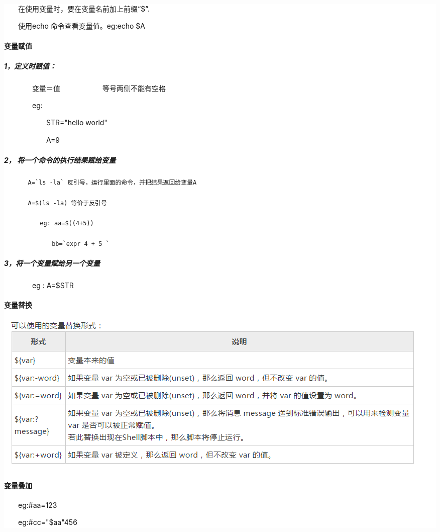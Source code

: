 　　在使用变量时，要在变量名前加上前缀“$”.

　　使用echo 命令查看变量值。eg:echo $A

#### 变量赋值

##### **1，定义时赋值：**

　　　　变量＝值　　　　　　等号两侧不能有空格

　　　　eg:

　　　　　　STR="hello world"

　　　　　　A=9 

##### 2， 将一个命令的执行结果赋给变量

```
　　　　A=`ls -la` 反引号，运行里面的命令，并把结果返回给变量A

　　　　A=$(ls -la) 等价于反引号

　　　　　　eg: aa=$((4+5))

　　　　　　　　bb=`expr 4 + 5 `
```

##### 3，将一个变量赋给另一个变量

　　　　eg : A=$STR

#### 变量替换

![image](Imag/961754-20170330200927399-399981890.png)

#### **变量叠加**

　　eg:#aa=123

　　eg:#cc="$aa"456
